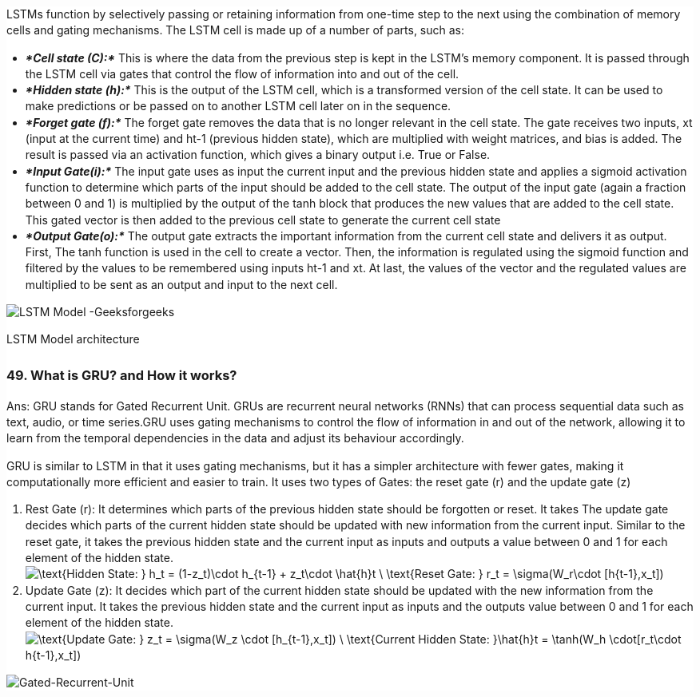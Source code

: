 LSTMs function by selectively passing or retaining information from one-time step to the next using the combination of memory cells and gating mechanisms. The LSTM cell is made up of a number of parts, such as:

- ***\*Cell state (C):\**** This is where the data from the previous step is kept in the LSTM’s memory component.  It is passed through the LSTM cell via gates that control the flow of information into and out of the cell.
- ***\*Hidden state (h):\**** This is the output of the LSTM cell, which is a transformed version of the cell state.  It can be used to make predictions or be passed on to another LSTM cell later on in the sequence.
- ***\*Forget gate (f):\**** The forget gate removes the data that is no longer relevant in the cell state. The gate receives two inputs, xt (input at the current time) and ht-1 (previous hidden state), which are multiplied with weight matrices, and bias is added. The result is passed via an activation function, which gives a binary output i.e. True or False.
- ***\*Input Gate(i):\**** The input gate uses as input the current input and the previous hidden state and applies a sigmoid activation function to determine which parts of the input should be added to the cell state. The output of the input gate (again a fraction between 0 and 1) is multiplied by the output of the tanh block that produces the new values that are added to the cell state. This gated vector is then added to the previous cell state to generate the current cell state
- ***\*Output Gate(o):\**** The output gate extracts the important information from the current cell state and delivers it as output.  First, The tanh function is used in the cell to create a vector. Then, the information is regulated using the sigmoid function and filtered by the values to be remembered using inputs ht-1 and xt. At last, the values of the vector and the regulated values are multiplied to be sent as an output and input to the next cell.

![LSTM Model -Geeksforgeeks](https://media.geeksforgeeks.org/wp-content/uploads/20230505122416/LSTM.png)

LSTM Model architecture

### 49. What is GRU? and How it works?

Ans: GRU stands for Gated Recurrent Unit. GRUs are recurrent neural networks (RNNs) that can process sequential data such as text, audio, or time series.GRU uses gating mechanisms to control the flow of information in and out of the network, allowing it to learn from the temporal dependencies in the data and adjust its behaviour accordingly.

GRU is similar to LSTM in that it uses gating mechanisms, but it has a simpler architecture with fewer gates, making it computationally more efficient and easier to train. It uses two types of Gates: the reset gate (r) and the update gate (z)

1. Rest Gate (r): It determines which parts of the previous hidden state should be forgotten or reset. It takes The update gate decides which parts of the current hidden state should be updated with new information from the current input. Similar to the reset gate, it takes the previous hidden state and the current input as inputs and outputs a value between 0 and 1 for each element of the hidden state.
   ![\text{Hidden State: } h_t = (1-z_t)\cdot h_{t-1} + z_t\cdot \hat{h}_t \\ \text{Reset Gate: } r_t = \sigma(W_r\cdot [h_{t-1},x_t])          ](https://www.geeksforgeeks.org/wp-content/ql-cache/quicklatex.com-0facce4c06f12625ed0a93ebc2e34331_l3.svg)
2. Update Gate (z): It decides which part of the current hidden state should be updated with the new information from the current input. It takes the previous hidden state and the current input as inputs and the outputs value between 0 and 1 for each element of the hidden state.
   ![\text{Update Gate: } z_t = \sigma(W_z \cdot [h_{t-1},x_t]) \\ \text{Current Hidden State: }\hat{h}_t = \tanh(W_h \cdot[r_t\cdot h_{t-1},x_t])          ](https://www.geeksforgeeks.org/wp-content/ql-cache/quicklatex.com-6e5f248b7edbd8335c7fb40f0e888419_l3.svg)

![Gated-Recurrent-Unit](https://media.geeksforgeeks.org/wp-content/uploads/20230725171026/Gated-Recurrent-Unit.webp)
